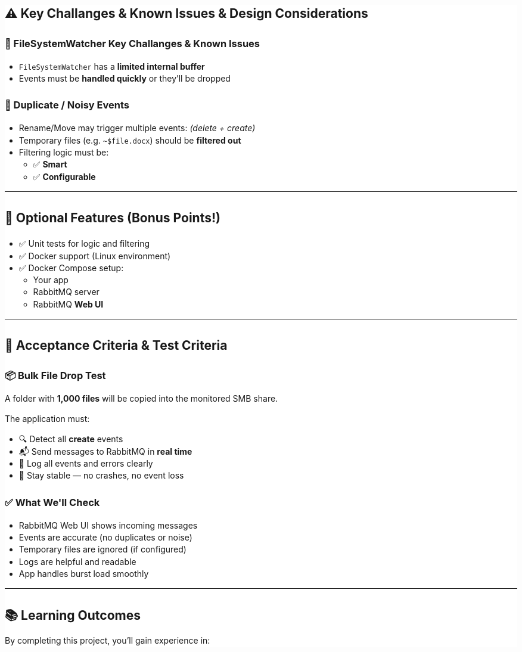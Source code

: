 ## ⚠️ Key Challanges & Known Issues & Design Considerations

### 🧠 FileSystemWatcher Key Challanges & Known Issues
- `FileSystemWatcher` has a **limited internal buffer**
- Events must be **handled quickly** or they’ll be dropped

### 🔁 Duplicate / Noisy Events
- Rename/Move may trigger multiple events: *(delete + create)*
- Temporary files (e.g. `~$file.docx`) should be **filtered out**
- Filtering logic must be:
  - ✅ **Smart**
  - ✅ **Configurable**

---

## 🌟 Optional Features (Bonus Points!)
- ✅ Unit tests for logic and filtering
- ✅ Docker support (Linux environment)
- ✅ Docker Compose setup:
  - Your app
  - RabbitMQ server
  - RabbitMQ **Web UI**

---

## 🧪 Acceptance Criteria & Test Criteria

### 📦 Bulk File Drop Test
A folder with **1,000 files** will be copied into the monitored SMB share.

The application must:
- 🔍 Detect all **create** events
- 📬 Send messages to RabbitMQ in **real time**
- 📘 Log all events and errors clearly
- 🧘 Stay stable — no crashes, no event loss

### ✅ What We'll Check
- RabbitMQ Web UI shows incoming messages
- Events are accurate (no duplicates or noise)
- Temporary files are ignored (if configured)
- Logs are helpful and readable
- App handles burst load smoothly

---

## 📚 Learning Outcomes

By completing this project, you’ll gain experience in:
